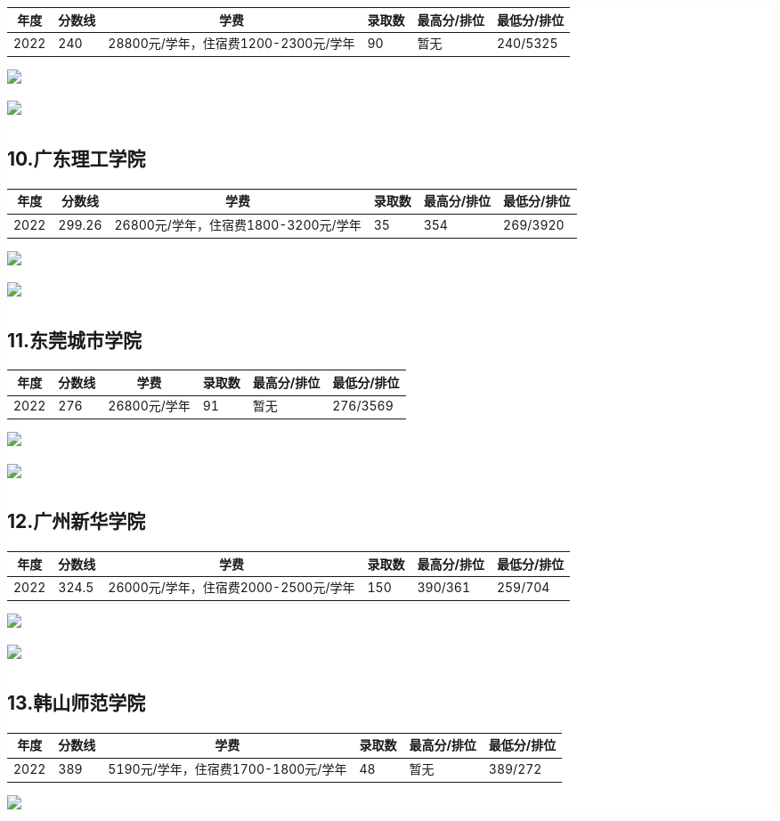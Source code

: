 |年度|分数线|学费|录取数|最高分/排位|最低分/排位|
|--|--|--|--|--|--|
|2022|240|28800元/学年，住宿费1200-2300元/学年|90|暂无|240/5325|

![](https://img.waite.wang/images/2023/01/31/x82xaz.png)

![](https://img.waite.wang/images/2023/01/31/ue2r2e.png)

## 10.广东理工学院

|年度|分数线|学费|录取数|最高分/排位|最低分/排位|
|--|--|--|--|--|--|
|2022|299.26|26800元/学年，住宿费1800-3200元/学年|35|354|269/3920|

![](https://img.waite.wang/images/2023/01/31/i6ttqj.png)

![](https://img.waite.wang/images/2023/01/31/fczoh4.png)

## 11.东莞城市学院

|年度|分数线|学费|录取数|最高分/排位|最低分/排位|
|--|--|--|--|--|--|
|2022|276|26800元/学年|91|暂无|276/3569|

![](https://img.waite.wang/images/2023/01/31/mvwp6n.png)

![](https://img.waite.wang/images/2023/01/31/2gkjfj.png)

## 12.广州新华学院

|年度|分数线|学费|录取数|最高分/排位|最低分/排位|
|--|--|--|--|--|--|
|2022|324.5|26000元/学年，住宿费2000-2500元/学年|150|390/361|259/704|

![](https://img.waite.wang/images/2023/01/31/nk3zzd.png)

![](https://img.waite.wang/images/2023/01/31/407bzf.png)

## 13.韩山师范学院

|年度|分数线|学费|录取数|最高分/排位|最低分/排位|
|--|--|--|--|--|--|
|2022|389|5190元/学年，住宿费1700-1800元/学年|48|暂无|389/272|

![](https://img.waite.wang/images/2023/01/31/emsfhn.png)
